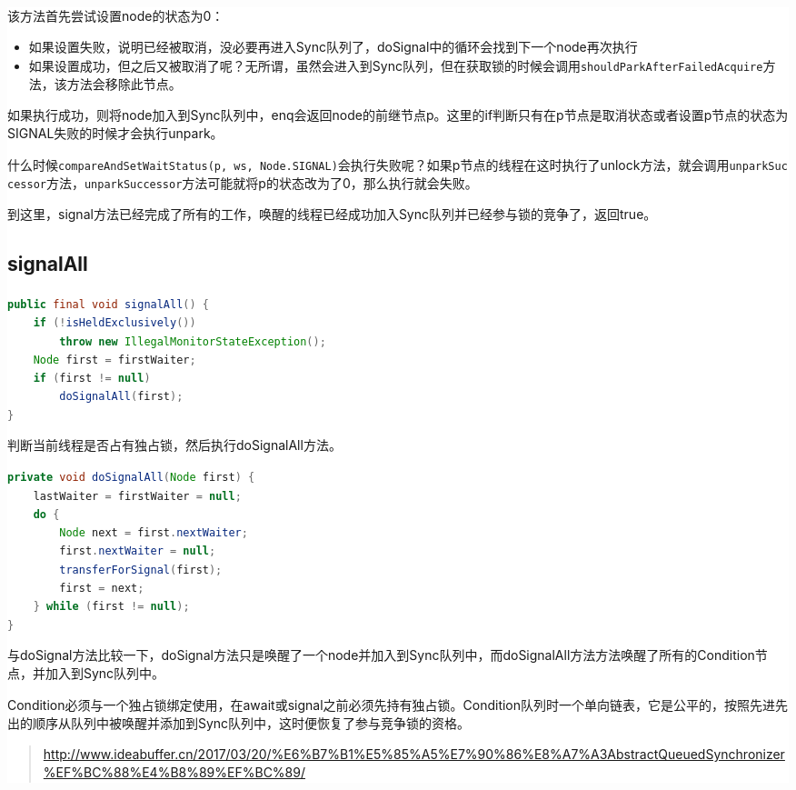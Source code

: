 该方法首先尝试设置node的状态为0：

- 如果设置失败，说明已经被取消，没必要再进入Sync队列了，doSignal中的循环会找到下一个node再次执行
- 如果设置成功，但之后又被取消了呢？无所谓，虽然会进入到Sync队列，但在获取锁的时候会调用`shouldParkAfterFailedAcquire`方法，该方法会移除此节点。

如果执行成功，则将node加入到Sync队列中，enq会返回node的前继节点p。这里的if判断只有在p节点是取消状态或者设置p节点的状态为SIGNAL失败的时候才会执行unpark。

什么时候`compareAndSetWaitStatus(p, ws, Node.SIGNAL)`会执行失败呢？如果p节点的线程在这时执行了unlock方法，就会调用`unparkSuccessor`方法，`unparkSuccessor`方法可能就将p的状态改为了0，那么执行就会失败。

到这里，signal方法已经完成了所有的工作，唤醒的线程已经成功加入Sync队列并已经参与锁的竞争了，返回true。

## signalAll

```java
public final void signalAll() {
    if (!isHeldExclusively())
        throw new IllegalMonitorStateException();
    Node first = firstWaiter;
    if (first != null)
        doSignalAll(first);
}
```

判断当前线程是否占有独占锁，然后执行doSignalAll方法。

```java
private void doSignalAll(Node first) {
    lastWaiter = firstWaiter = null;
    do {
        Node next = first.nextWaiter;
        first.nextWaiter = null;
        transferForSignal(first);
        first = next;
    } while (first != null);
}
```

与doSignal方法比较一下，doSignal方法只是唤醒了一个node并加入到Sync队列中，而doSignalAll方法方法唤醒了所有的Condition节点，并加入到Sync队列中。

Condition必须与一个独占锁绑定使用，在await或signal之前必须先持有独占锁。Condition队列时一个单向链表，它是公平的，按照先进先出的顺序从队列中被唤醒并添加到Sync队列中，这时便恢复了参与竞争锁的资格。

> http://www.ideabuffer.cn/2017/03/20/%E6%B7%B1%E5%85%A5%E7%90%86%E8%A7%A3AbstractQueuedSynchronizer%EF%BC%88%E4%B8%89%EF%BC%89/

